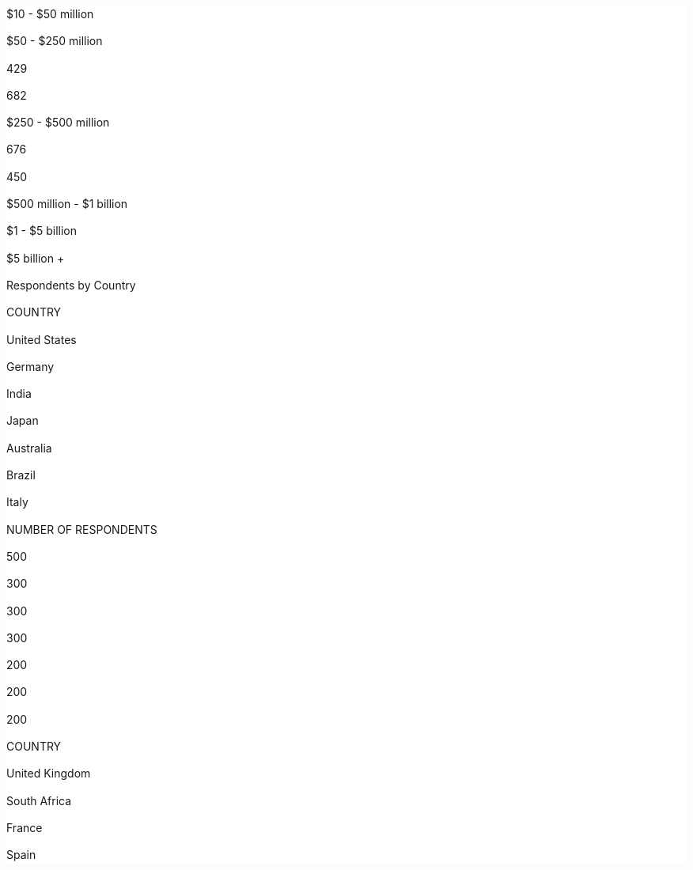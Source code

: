  $10 \- $50 million

 $50 \- $250 million

429

682

 $250 \- $500 million

676

450

 $500 million \- $1 billion

 $1 \- $5 billion

 $5 billion \+

Respondents by Country 

COUNTRY

United States

Germany

India

Japan

Australia

Brazil

Italy

NUMBER OF 
RESPONDENTS

500

300

300

300

200

200

200

COUNTRY

United Kingdom

South Africa

France

Spain
